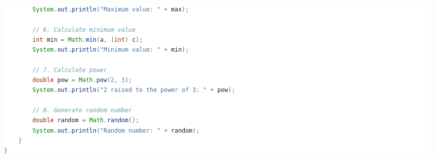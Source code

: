 ```java
        System.out.println("Maximum value: " + max);

        // 6. Calculate minimum value
        int min = Math.min(a, (int) c);
        System.out.println("Minimum value: " + min);

        // 7. Calculate power
        double pow = Math.pow(2, 3);
        System.out.println("2 raised to the power of 3: " + pow);

        // 8. Generate random number
        double random = Math.random();
        System.out.println("Random number: " + random);
    }
}
```